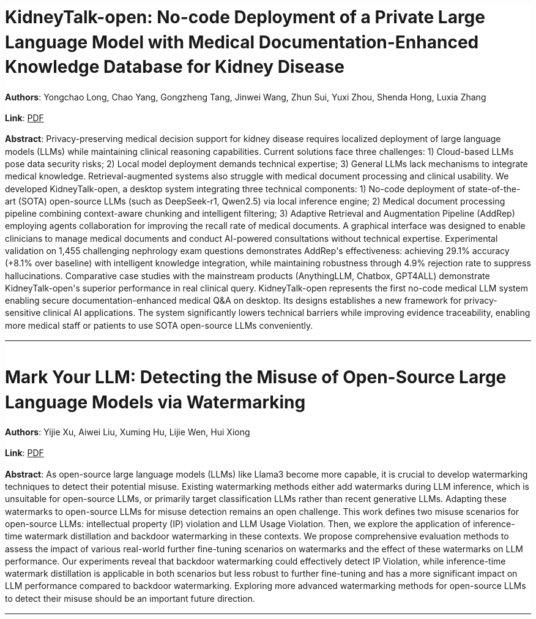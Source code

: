 # KidneyTalk-open: No-code Deployment of a Private Large Language Model with Medical Documentation-Enhanced Knowledge Database for Kidney Disease 

**Authors**: Yongchao Long, Chao Yang, Gongzheng Tang, Jinwei Wang, Zhun Sui, Yuxi Zhou, Shenda Hong, Luxia Zhang  

**Link**: [PDF](https://arxiv.org/pdf/2503.04153)  

**Abstract**: Privacy-preserving medical decision support for kidney disease requires localized deployment of large language models (LLMs) while maintaining clinical reasoning capabilities. Current solutions face three challenges: 1) Cloud-based LLMs pose data security risks; 2) Local model deployment demands technical expertise; 3) General LLMs lack mechanisms to integrate medical knowledge. Retrieval-augmented systems also struggle with medical document processing and clinical usability. We developed KidneyTalk-open, a desktop system integrating three technical components: 1) No-code deployment of state-of-the-art (SOTA) open-source LLMs (such as DeepSeek-r1, Qwen2.5) via local inference engine; 2) Medical document processing pipeline combining context-aware chunking and intelligent filtering; 3) Adaptive Retrieval and Augmentation Pipeline (AddRep) employing agents collaboration for improving the recall rate of medical documents. A graphical interface was designed to enable clinicians to manage medical documents and conduct AI-powered consultations without technical expertise. Experimental validation on 1,455 challenging nephrology exam questions demonstrates AddRep's effectiveness: achieving 29.1% accuracy (+8.1% over baseline) with intelligent knowledge integration, while maintaining robustness through 4.9% rejection rate to suppress hallucinations. Comparative case studies with the mainstream products (AnythingLLM, Chatbox, GPT4ALL) demonstrate KidneyTalk-open's superior performance in real clinical query. KidneyTalk-open represents the first no-code medical LLM system enabling secure documentation-enhanced medical Q&A on desktop. Its designs establishes a new framework for privacy-sensitive clinical AI applications. The system significantly lowers technical barriers while improving evidence traceability, enabling more medical staff or patients to use SOTA open-source LLMs conveniently. 

---
# Mark Your LLM: Detecting the Misuse of Open-Source Large Language Models via Watermarking 

**Authors**: Yijie Xu, Aiwei Liu, Xuming Hu, Lijie Wen, Hui Xiong  

**Link**: [PDF](https://arxiv.org/pdf/2503.04636)  

**Abstract**: As open-source large language models (LLMs) like Llama3 become more capable, it is crucial to develop watermarking techniques to detect their potential misuse. Existing watermarking methods either add watermarks during LLM inference, which is unsuitable for open-source LLMs, or primarily target classification LLMs rather than recent generative LLMs. Adapting these watermarks to open-source LLMs for misuse detection remains an open challenge. This work defines two misuse scenarios for open-source LLMs: intellectual property (IP) violation and LLM Usage Violation. Then, we explore the application of inference-time watermark distillation and backdoor watermarking in these contexts. We propose comprehensive evaluation methods to assess the impact of various real-world further fine-tuning scenarios on watermarks and the effect of these watermarks on LLM performance. Our experiments reveal that backdoor watermarking could effectively detect IP Violation, while inference-time watermark distillation is applicable in both scenarios but less robust to further fine-tuning and has a more significant impact on LLM performance compared to backdoor watermarking. Exploring more advanced watermarking methods for open-source LLMs to detect their misuse should be an important future direction. 

---